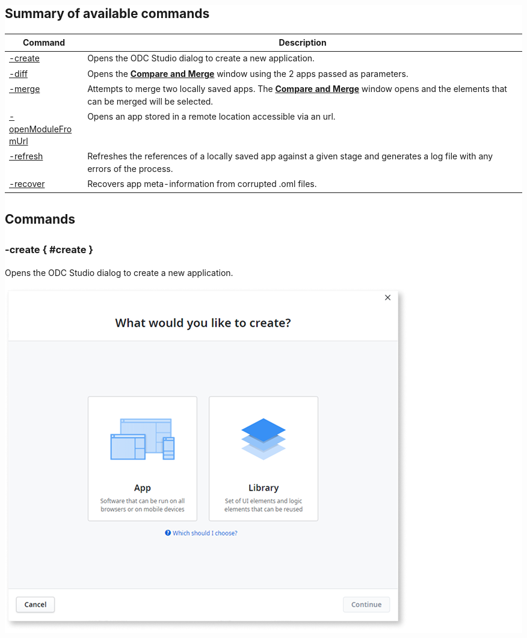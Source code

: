 ## Summary of available commands

| Command| Description |
| ---|--- |
| [-create](#create) | Opens the ODC Studio dialog to create a new application. |
| [-diff](#diff) | Opens the [**Compare and Merge**](../../building-apps/merge/merge-example.md) window using the 2 apps passed as parameters. |
| [-merge](#merge) | Attempts to merge two locally saved apps. The  [**Compare and Merge**](../../building-apps/merge/merge-example.md) window opens and the elements that can be merged will be selected. |
| [-openModuleFromUrl](#open-module-from-url) | Opens an app stored in a remote location accessible via an url. |
| [-refresh](#refresh) | Refreshes the references of a locally saved app against a given stage and generates a log file with any errors of the process. |
| [-recover](#recover) | Recovers app meta-information from corrupted .oml files. |

## Commands

### -create { #create }

Opens the ODC Studio dialog to create a new application.

![Image of the ODC Studio dialog for creating a new application.](images/new-application-odcs.png "Create New Application Dialog")
